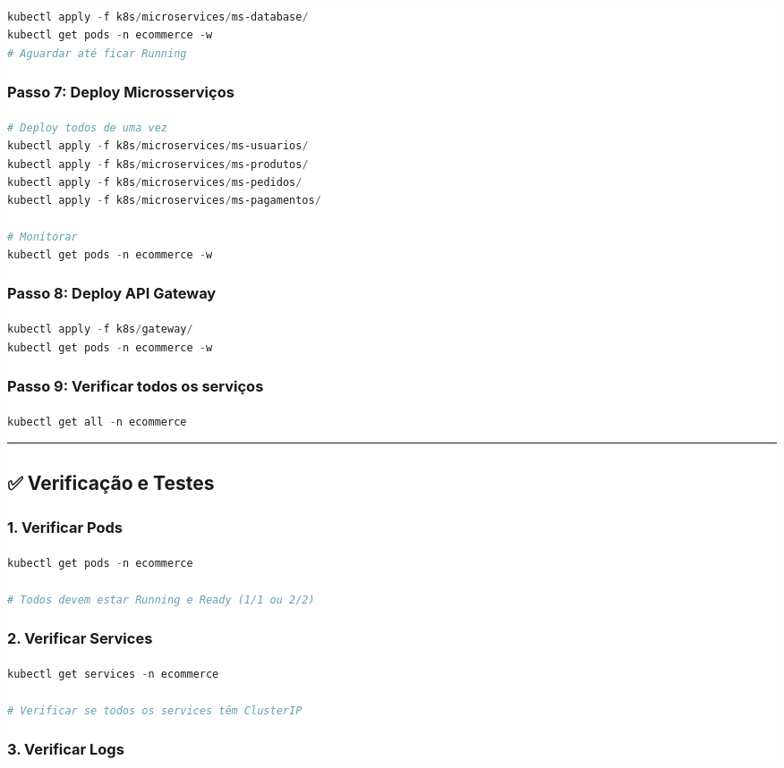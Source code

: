 ```powershell
kubectl apply -f k8s/microservices/ms-database/
kubectl get pods -n ecommerce -w
# Aguardar até ficar Running
```

### Passo 7: Deploy Microsserviços

```powershell
# Deploy todos de uma vez
kubectl apply -f k8s/microservices/ms-usuarios/
kubectl apply -f k8s/microservices/ms-produtos/
kubectl apply -f k8s/microservices/ms-pedidos/
kubectl apply -f k8s/microservices/ms-pagamentos/

# Monitorar
kubectl get pods -n ecommerce -w
```

### Passo 8: Deploy API Gateway

```powershell
kubectl apply -f k8s/gateway/
kubectl get pods -n ecommerce -w
```

### Passo 9: Verificar todos os serviços

```powershell
kubectl get all -n ecommerce
```

---

## ✅ Verificação e Testes

### 1. Verificar Pods

```powershell
kubectl get pods -n ecommerce

# Todos devem estar Running e Ready (1/1 ou 2/2)
```

### 2. Verificar Services

```powershell
kubectl get services -n ecommerce

# Verificar se todos os services têm ClusterIP
```

### 3. Verificar Logs
